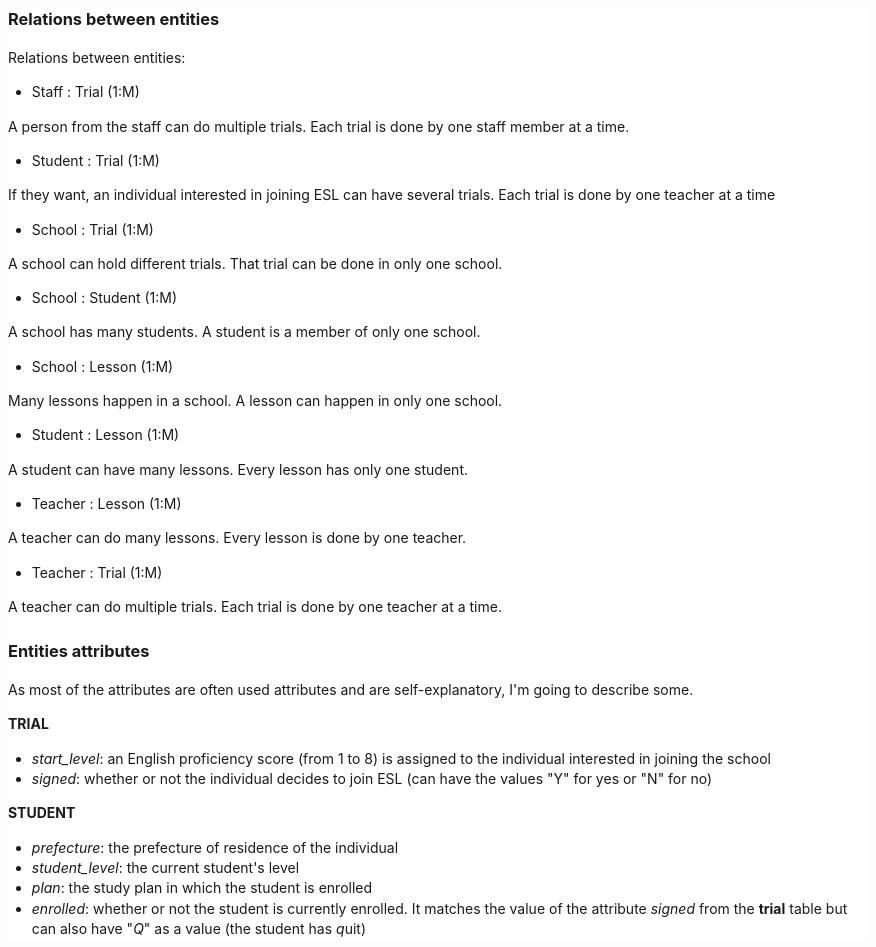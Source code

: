 ### Relations between entities

Relations between entities:

  - Staff : Trial (1:M)

A person from the staff can do multiple trials. Each trial is done by
one staff member at a time.

  - Student : Trial (1:M)

If they want, an individual interested in joining ESL can have several
trials. Each trial is done by one teacher at a time

  - School : Trial (1:M)

A school can hold different trials. That trial can be done in only one
school.

  - School : Student (1:M)

A school has many students. A student is a member of only one school.

  - School : Lesson (1:M)

Many lessons happen in a school. A lesson can happen in only one school.

  - Student : Lesson (1:M)

A student can have many lessons. Every lesson has only one student.

  - Teacher : Lesson (1:M)

A teacher can do many lessons. Every lesson is done by one teacher.

  - Teacher : Trial (1:M)

A teacher can do multiple trials. Each trial is done by one teacher at a
time.

### Entities attributes

As most of the attributes are often used attributes and are
self-explanatory, I'm going to describe some.

**TRIAL**

  - *start\_level*: an English proficiency score (from 1 to 8) is
    assigned to the individual interested in joining the school
  - *signed*: whether or not the individual decides to join ESL (can
    have the values "Y" for yes or "N" for no)

**STUDENT**

  - *prefecture*: the prefecture of residence of the individual
  - *student\_level*: the current student's level
  - *plan*: the study plan in which the student is enrolled
  - *enrolled*: whether or not the student is currently enrolled. It
    matches the value of the attribute *signed* from the **trial** table
    but can also have "*Q*" as a value (the student has *q*uit)
